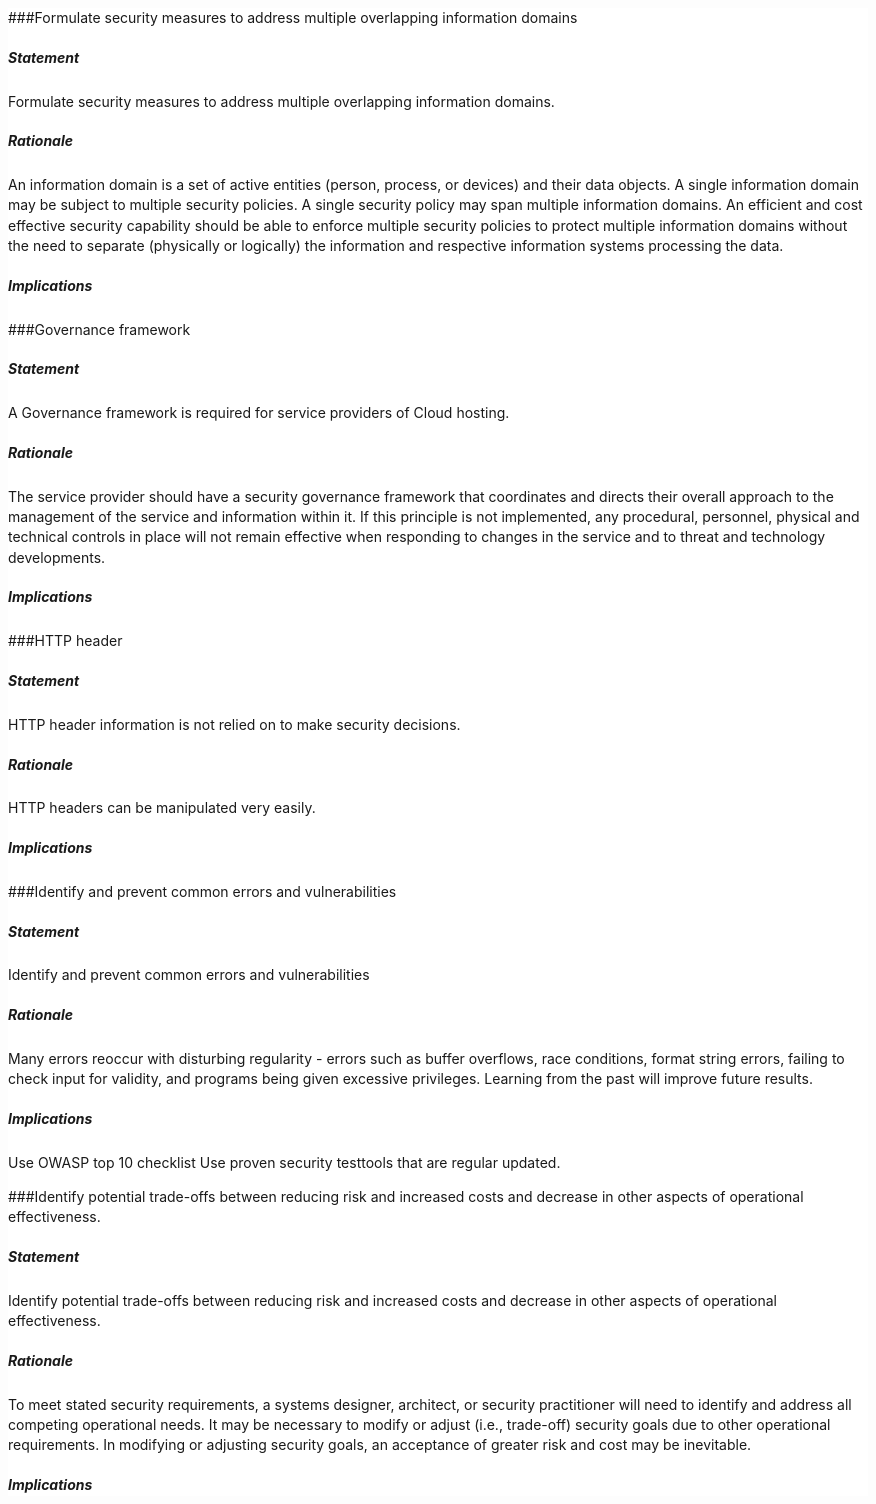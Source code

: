 

###Formulate security measures to address multiple overlapping information domains
##### Statement
Formulate security measures to address multiple overlapping information domains.
##### Rationale
An information domain is a set of active entities (person, process, or devices) and their data objects. A single information domain may be subject to multiple security policies. A single security policy may span multiple information domains. An efficient and cost effective security capability should be able to enforce multiple security policies to protect multiple information domains without the need to separate (physically or logically) the information and respective information systems processing the data.
##### Implications



###Governance framework
##### Statement
A Governance framework is required for service providers of Cloud hosting.
##### Rationale
The service provider should have a security governance framework that coordinates and directs their overall approach to the management of the service and information within it.
If this principle is not implemented, any procedural, personnel, physical and technical controls in place will not remain effective when responding to changes in the service and to threat and technology developments.
##### Implications



###HTTP header
##### Statement
HTTP header information is not relied on to make security decisions.
##### Rationale
HTTP headers can be manipulated very easily.
##### Implications



###Identify and prevent common errors and vulnerabilities
##### Statement
Identify and prevent common errors and vulnerabilities
##### Rationale
Many errors reoccur with disturbing regularity - errors such as buffer overflows, race conditions, format string errors, failing to check input for validity, and programs being given excessive privileges. Learning from the past will improve future results.
##### Implications
Use OWASP top 10 checklist
Use proven security testtools that are regular updated.


###Identify potential trade-offs between reducing risk and increased costs and decrease in other aspects of operational effectiveness.
##### Statement
Identify potential trade-offs between reducing risk and increased costs and decrease in other aspects of operational effectiveness.
##### Rationale
To meet stated security requirements, a systems designer, architect, or security practitioner will need to identify and address all competing operational needs. It may be necessary to modify or adjust (i.e., trade-off) security goals due to other operational requirements. In modifying or adjusting security goals, an acceptance of greater risk and cost may be inevitable.
##### Implications
